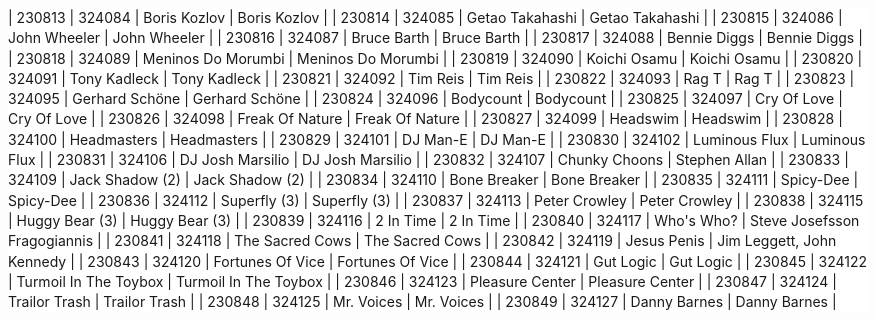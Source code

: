 | 230813 | 324084 | Boris Kozlov | Boris Kozlov |
| 230814 | 324085 | Getao Takahashi | Getao Takahashi |
| 230815 | 324086 | John Wheeler | John Wheeler |
| 230816 | 324087 | Bruce Barth | Bruce Barth |
| 230817 | 324088 | Bennie Diggs | Bennie Diggs |
| 230818 | 324089 | Meninos Do Morumbi | Meninos Do Morumbi |
| 230819 | 324090 | Koichi Osamu | Koichi Osamu |
| 230820 | 324091 | Tony Kadleck | Tony Kadleck |
| 230821 | 324092 | Tim Reis | Tim Reis |
| 230822 | 324093 | Rag T | Rag T |
| 230823 | 324095 | Gerhard Schöne | Gerhard Schöne |
| 230824 | 324096 | Bodycount | Bodycount |
| 230825 | 324097 | Cry Of Love | Cry Of Love |
| 230826 | 324098 | Freak Of Nature | Freak Of Nature |
| 230827 | 324099 | Headswim | Headswim |
| 230828 | 324100 | Headmasters | Headmasters |
| 230829 | 324101 | DJ Man-E | DJ Man-E |
| 230830 | 324102 | Luminous Flux | Luminous Flux |
| 230831 | 324106 | DJ Josh Marsilio | DJ Josh Marsilio |
| 230832 | 324107 | Chunky Choons | Stephen Allan |
| 230833 | 324109 | Jack Shadow (2) | Jack Shadow (2) |
| 230834 | 324110 | Bone Breaker | Bone Breaker |
| 230835 | 324111 | Spicy-Dee | Spicy-Dee |
| 230836 | 324112 | Superfly (3) | Superfly (3) |
| 230837 | 324113 | Peter Crowley | Peter Crowley |
| 230838 | 324115 | Huggy Bear (3) | Huggy Bear (3) |
| 230839 | 324116 | 2 In Time | 2 In Time |
| 230840 | 324117 | Who's Who? | Steve Josefsson Fragogiannis |
| 230841 | 324118 | The Sacred Cows | The Sacred Cows |
| 230842 | 324119 | Jesus Penis | Jim Leggett, John Kennedy |
| 230843 | 324120 | Fortunes Of Vice | Fortunes Of Vice |
| 230844 | 324121 | Gut Logic | Gut Logic |
| 230845 | 324122 | Turmoil In The Toybox | Turmoil In The Toybox |
| 230846 | 324123 | Pleasure Center | Pleasure Center |
| 230847 | 324124 | Trailor Trash | Trailor Trash |
| 230848 | 324125 | Mr. Voices | Mr. Voices |
| 230849 | 324127 | Danny Barnes | Danny Barnes |